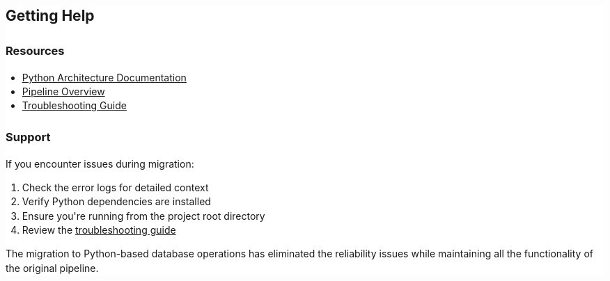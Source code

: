 ## Getting Help

### Resources
- [Python Architecture Documentation](../python/architecture.md)
- [Pipeline Overview](../pipeline/overview.md)
- [Troubleshooting Guide](troubleshooting.md)

### Support
If you encounter issues during migration:
1. Check the error logs for detailed context
2. Verify Python dependencies are installed
3. Ensure you're running from the project root directory
4. Review the [troubleshooting guide](troubleshooting.md)

The migration to Python-based database operations has eliminated the reliability issues while maintaining all the functionality of the original pipeline.